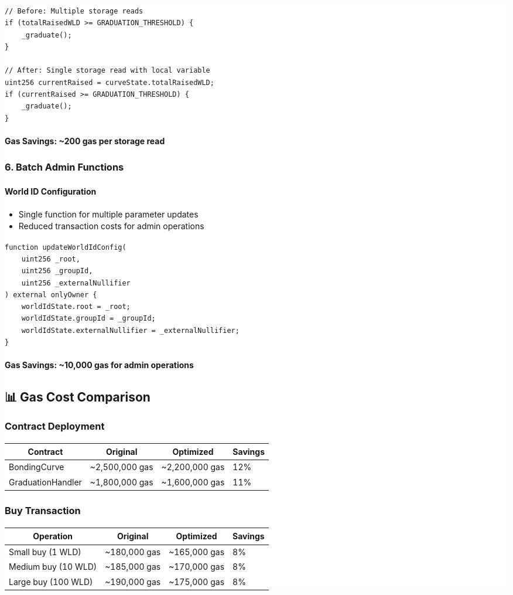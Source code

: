```solidity
// Before: Multiple storage reads
if (totalRaisedWLD >= GRADUATION_THRESHOLD) {
    _graduate();
}

// After: Single storage read with local variable
uint256 currentRaised = curveState.totalRaisedWLD;
if (currentRaised >= GRADUATION_THRESHOLD) {
    _graduate();
}
```

#### **Gas Savings**: ~200 gas per storage read

### **6. Batch Admin Functions**

#### **World ID Configuration**
- Single function for multiple parameter updates
- Reduced transaction costs for admin operations

```solidity
function updateWorldIdConfig(
    uint256 _root,
    uint256 _groupId,
    uint256 _externalNullifier
) external onlyOwner {
    worldIdState.root = _root;
    worldIdState.groupId = _groupId;
    worldIdState.externalNullifier = _externalNullifier;
}
```

#### **Gas Savings**: ~10,000 gas for admin operations

## **📊 Gas Cost Comparison**

### **Contract Deployment**
| Contract | Original | Optimized | Savings |
|----------|----------|-----------|---------|
| BondingCurve | ~2,500,000 gas | ~2,200,000 gas | 12% |
| GraduationHandler | ~1,800,000 gas | ~1,600,000 gas | 11% |

### **Buy Transaction**
| Operation | Original | Optimized | Savings |
|------------|----------|-----------|---------|
| Small buy (1 WLD) | ~180,000 gas | ~165,000 gas | 8% |
| Medium buy (10 WLD) | ~185,000 gas | ~170,000 gas | 8% |
| Large buy (100 WLD) | ~190,000 gas | ~175,000 gas | 8% |
